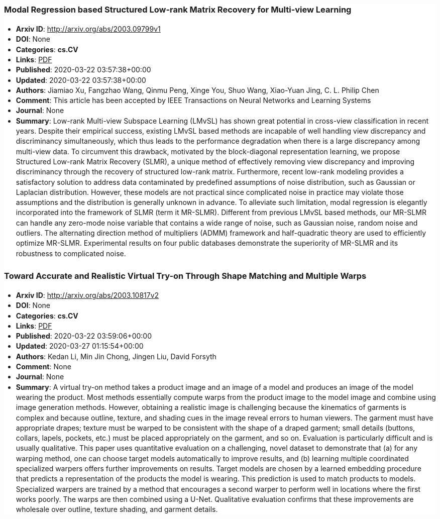 

### Modal Regression based Structured Low-rank Matrix Recovery for Multi-view Learning
- **Arxiv ID**: http://arxiv.org/abs/2003.09799v1
- **DOI**: None
- **Categories**: **cs.CV**
- **Links**: [PDF](http://arxiv.org/pdf/2003.09799v1)
- **Published**: 2020-03-22 03:57:38+00:00
- **Updated**: 2020-03-22 03:57:38+00:00
- **Authors**: Jiamiao Xu, Fangzhao Wang, Qinmu Peng, Xinge You, Shuo Wang, Xiao-Yuan Jing, C. L. Philip Chen
- **Comment**: This article has been accepted by IEEE Transactions on Neural
  Networks and Learning Systems
- **Journal**: None
- **Summary**: Low-rank Multi-view Subspace Learning (LMvSL) has shown great potential in cross-view classification in recent years. Despite their empirical success, existing LMvSL based methods are incapable of well handling view discrepancy and discriminancy simultaneously, which thus leads to the performance degradation when there is a large discrepancy among multi-view data. To circumvent this drawback, motivated by the block-diagonal representation learning, we propose Structured Low-rank Matrix Recovery (SLMR), a unique method of effectively removing view discrepancy and improving discriminancy through the recovery of structured low-rank matrix. Furthermore, recent low-rank modeling provides a satisfactory solution to address data contaminated by predefined assumptions of noise distribution, such as Gaussian or Laplacian distribution. However, these models are not practical since complicated noise in practice may violate those assumptions and the distribution is generally unknown in advance. To alleviate such limitation, modal regression is elegantly incorporated into the framework of SLMR (term it MR-SLMR). Different from previous LMvSL based methods, our MR-SLMR can handle any zero-mode noise variable that contains a wide range of noise, such as Gaussian noise, random noise and outliers. The alternating direction method of multipliers (ADMM) framework and half-quadratic theory are used to efficiently optimize MR-SLMR. Experimental results on four public databases demonstrate the superiority of MR-SLMR and its robustness to complicated noise.



### Toward Accurate and Realistic Virtual Try-on Through Shape Matching and Multiple Warps
- **Arxiv ID**: http://arxiv.org/abs/2003.10817v2
- **DOI**: None
- **Categories**: **cs.CV**
- **Links**: [PDF](http://arxiv.org/pdf/2003.10817v2)
- **Published**: 2020-03-22 03:59:06+00:00
- **Updated**: 2020-03-27 01:15:54+00:00
- **Authors**: Kedan Li, Min Jin Chong, Jingen Liu, David Forsyth
- **Comment**: None
- **Journal**: None
- **Summary**: A virtual try-on method takes a product image and an image of a model and produces an image of the model wearing the product. Most methods essentially compute warps from the product image to the model image and combine using image generation methods. However, obtaining a realistic image is challenging because the kinematics of garments is complex and because outline, texture, and shading cues in the image reveal errors to human viewers. The garment must have appropriate drapes; texture must be warped to be consistent with the shape of a draped garment; small details (buttons, collars, lapels, pockets, etc.) must be placed appropriately on the garment, and so on. Evaluation is particularly difficult and is usually qualitative.   This paper uses quantitative evaluation on a challenging, novel dataset to demonstrate that (a) for any warping method, one can choose target models automatically to improve results, and (b) learning multiple coordinated specialized warpers offers further improvements on results. Target models are chosen by a learned embedding procedure that predicts a representation of the products the model is wearing. This prediction is used to match products to models. Specialized warpers are trained by a method that encourages a second warper to perform well in locations where the first works poorly. The warps are then combined using a U-Net. Qualitative evaluation confirms that these improvements are wholesale over outline, texture shading, and garment details.
